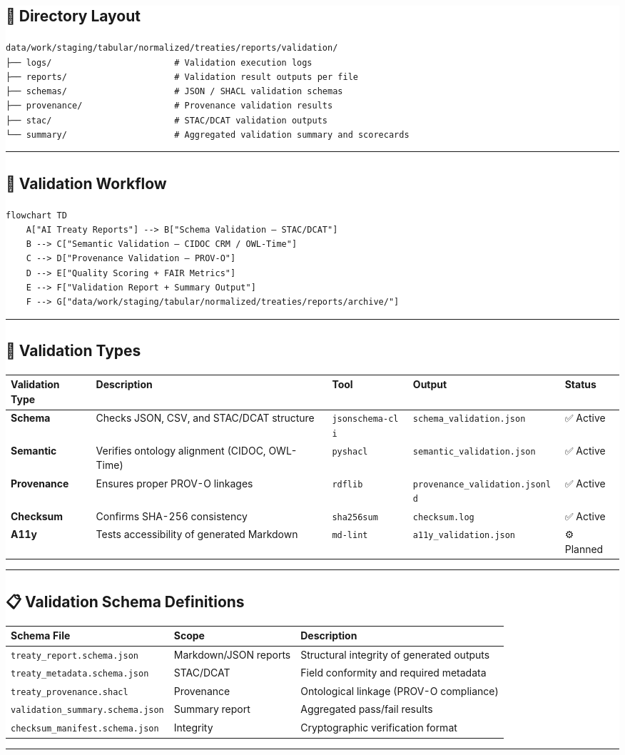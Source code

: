 
## 🧩 Directory Layout

```
data/work/staging/tabular/normalized/treaties/reports/validation/
├── logs/                        # Validation execution logs
├── reports/                     # Validation result outputs per file
├── schemas/                     # JSON / SHACL validation schemas
├── provenance/                  # Provenance validation results
├── stac/                        # STAC/DCAT validation outputs
└── summary/                     # Aggregated validation summary and scorecards
```

---

## 🧠 Validation Workflow

```mermaid
flowchart TD
    A["AI Treaty Reports"] --> B["Schema Validation – STAC/DCAT"]
    B --> C["Semantic Validation – CIDOC CRM / OWL-Time"]
    C --> D["Provenance Validation – PROV-O"]
    D --> E["Quality Scoring + FAIR Metrics"]
    E --> F["Validation Report + Summary Output"]
    F --> G["data/work/staging/tabular/normalized/treaties/reports/archive/"]
```

---

## 🧪 Validation Types

| Validation Type | Description | Tool | Output | Status |
| :---------------- | :------------ | :------ | :--------- | :-------- |
| **Schema** | Checks JSON, CSV, and STAC/DCAT structure | `jsonschema-cli` | `schema_validation.json` | ✅ Active |
| **Semantic** | Verifies ontology alignment (CIDOC, OWL-Time) | `pyshacl` | `semantic_validation.json` | ✅ Active |
| **Provenance** | Ensures proper PROV-O linkages | `rdflib` | `provenance_validation.jsonld` | ✅ Active |
| **Checksum** | Confirms SHA-256 consistency | `sha256sum` | `checksum.log` | ✅ Active |
| **A11y** | Tests accessibility of generated Markdown | `md-lint` | `a11y_validation.json` | ⚙ Planned |

---

## 📋 Validation Schema Definitions

| Schema File | Scope | Description |
| :------------- | :-------- | :------------- |
| `treaty_report.schema.json` | Markdown/JSON reports | Structural integrity of generated outputs |
| `treaty_metadata.schema.json` | STAC/DCAT | Field conformity and required metadata |
| `treaty_provenance.shacl` | Provenance | Ontological linkage (PROV-O compliance) |
| `validation_summary.schema.json` | Summary report | Aggregated pass/fail results |
| `checksum_manifest.schema.json` | Integrity | Cryptographic verification format |

---
